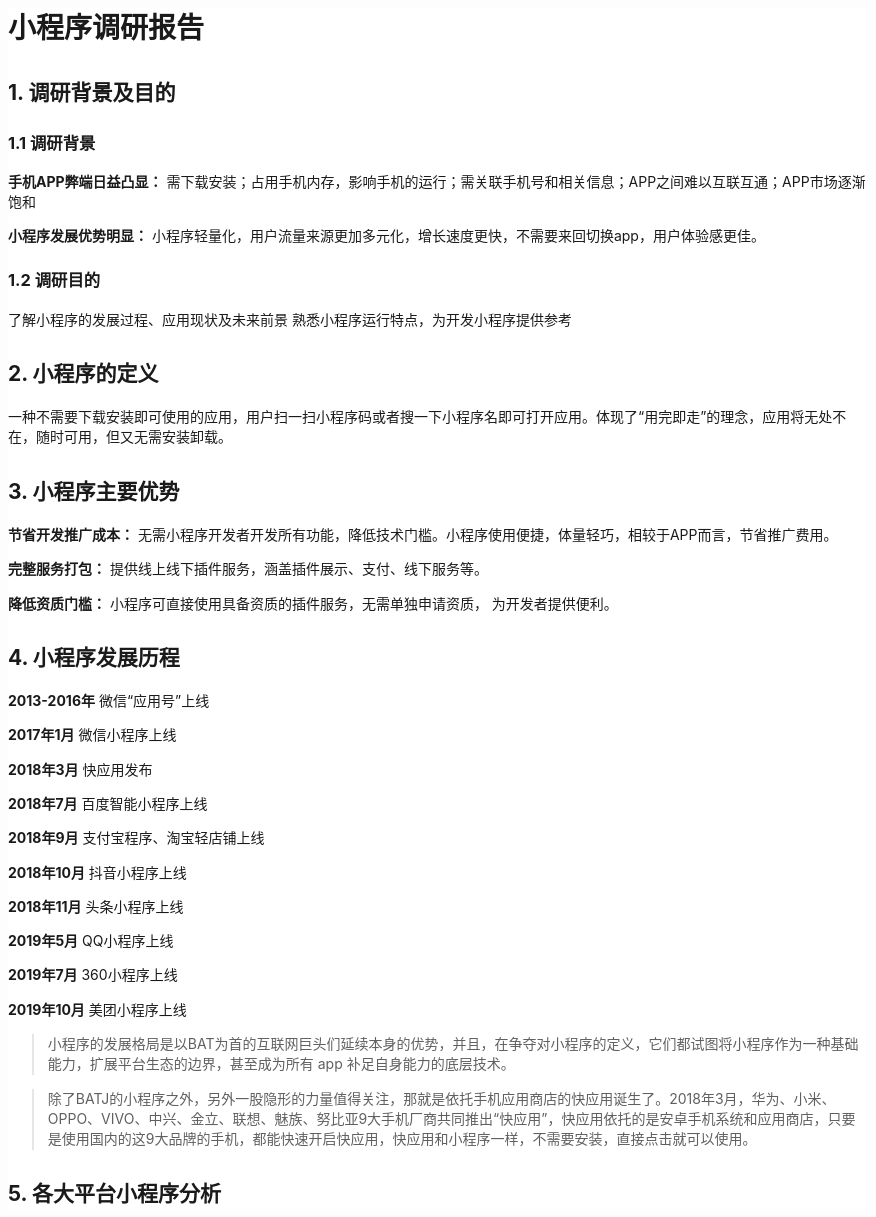 ﻿# 小程序调研报告

## 1. 调研背景及目的

### 1.1 调研背景

**手机APP弊端日益凸显：** 需下载安装；占用手机内存，影响手机的运行；需关联手机号和相关信息；APP之间难以互联互通；APP市场逐渐饱和

**小程序发展优势明显：** 小程序轻量化，用户流量来源更加多元化，增长速度更快，不需要来回切换app，用户体验感更佳。

### 1.2 调研目的
了解小程序的发展过程、应用现状及未来前景
熟悉小程序运行特点，为开发小程序提供参考


## 2. 小程序的定义
一种不需要下载安装即可使用的应用，用户扫一扫小程序码或者搜一下小程序名即可打开应用。体现了“用完即走”的理念，应用将无处不在，随时可用，但又无需安装卸载。

## 3. 小程序主要优势
**节省开发推广成本：** 无需小程序开发者开发所有功能，降低技术门槛。小程序使用便捷，体量轻巧，相较于APP而言，节省推广费用。

**完整服务打包：** 提供线上线下插件服务，涵盖插件展示、支付、线下服务等。

**降低资质门槛：** 小程序可直接使用具备资质的插件服务，无需单独申请资质，
为开发者提供便利。

## 4. 小程序发展历程

**2013-2016年**  微信“应用号”上线

**2017年1月**  微信小程序上线

**2018年3月**  快应用发布

**2018年7月**  百度智能小程序上线

**2018年9月**  支付宝程序、淘宝轻店铺上线

**2018年10月**  抖音小程序上线

**2018年11月**  头条小程序上线

**2019年5月**  QQ小程序上线

**2019年7月**  360小程序上线

**2019年10月**  美团小程序上线

> 小程序的发展格局是以BAT为首的互联网巨头们延续本身的优势，并且，在争夺对小程序的定义，它们都试图将小程序作为一种基础能力，扩展平台生态的边界，甚至成为所有 app 补足自身能力的底层技术。

>除了BATJ的小程序之外，另外一股隐形的力量值得关注，那就是依托手机应用商店的快应用诞生了。2018年3月，华为、小米、OPPO、VIVO、中兴、金立、联想、魅族、努比亚9大手机厂商共同推出“快应用”，快应用依托的是安卓手机系统和应用商店，只要是使用国内的这9大品牌的手机，都能快速开启快应用，快应用和小程序一样，不需要安装，直接点击就可以使用。


## 5. 各大平台小程序分析
